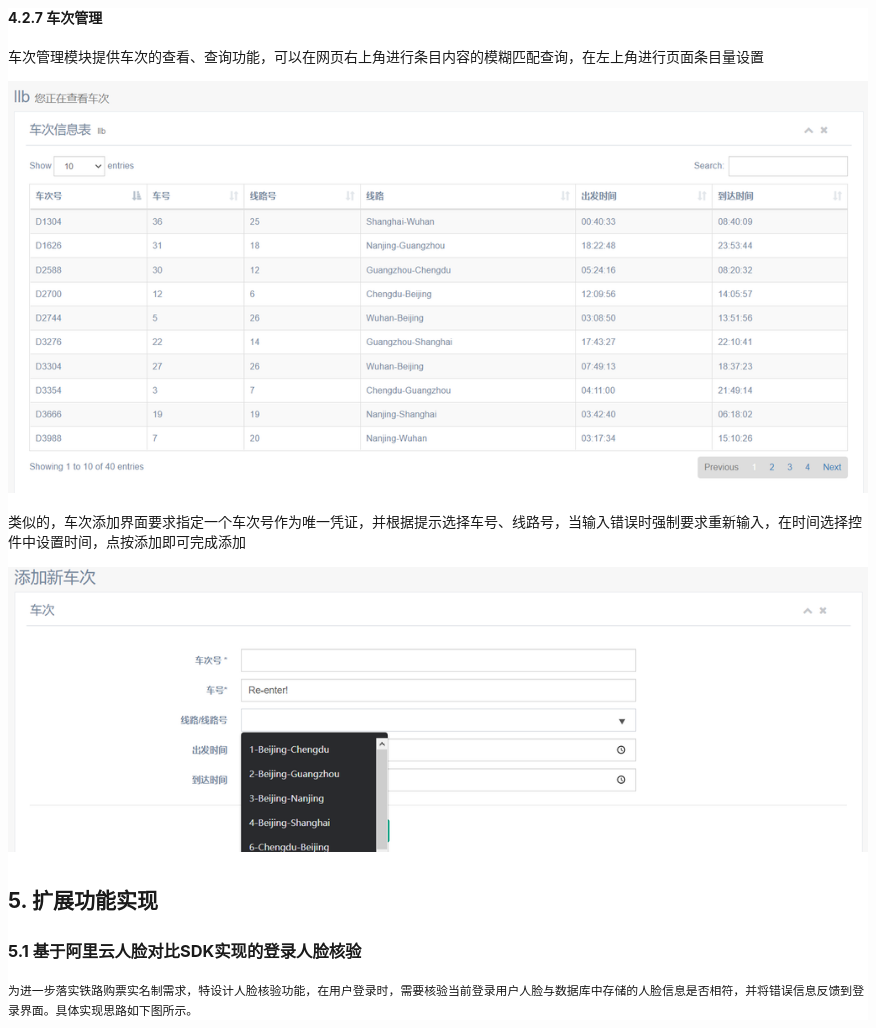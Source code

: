 #### 4.2.7 车次管理

车次管理模块提供车次的查看、查询功能，可以在网页右上角进行条目内容的模糊匹配查询，在左上角进行页面条目量设置

![train1](./src/manager/train1.png)

类似的，车次添加界面要求指定一个车次号作为唯一凭证，并根据提示选择车号、线路号，当输入错误时强制要求重新输入，在时间选择控件中设置时间，点按添加即可完成添加

![ticket2](./src/manager/train2.png)



## 5. 扩展功能实现

### 5.1 基于阿里云人脸对比SDK实现的登录人脸核验

```
为进一步落实铁路购票实名制需求，特设计人脸核验功能，在用户登录时，需要核验当前登录用户人脸与数据库中存储的人脸信息是否相符，并将错误信息反馈到登录界面。具体实现思路如下图所示。
```
